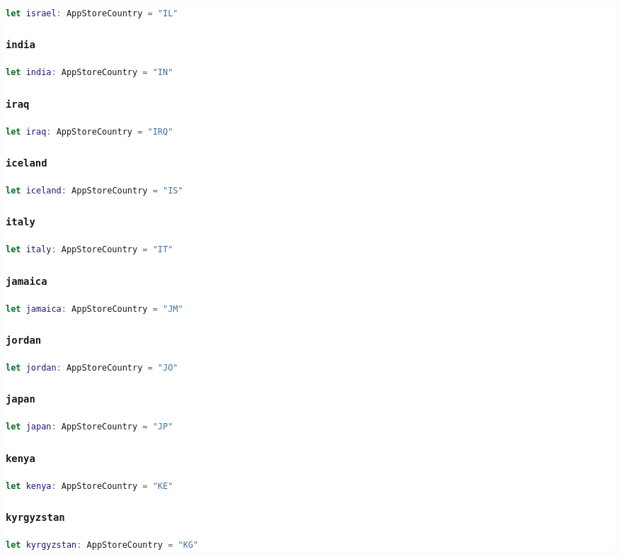 ``` swift
let israel: AppStoreCountry = "IL"
```

### `india`

``` swift
let india: AppStoreCountry = "IN"
```

### `iraq`

``` swift
let iraq: AppStoreCountry = "IRQ"
```

### `iceland`

``` swift
let iceland: AppStoreCountry = "IS"
```

### `italy`

``` swift
let italy: AppStoreCountry = "IT"
```

### `jamaica`

``` swift
let jamaica: AppStoreCountry = "JM"
```

### `jordan`

``` swift
let jordan: AppStoreCountry = "JO"
```

### `japan`

``` swift
let japan: AppStoreCountry = "JP"
```

### `kenya`

``` swift
let kenya: AppStoreCountry = "KE"
```

### `kyrgyzstan`

``` swift
let kyrgyzstan: AppStoreCountry = "KG"
```
